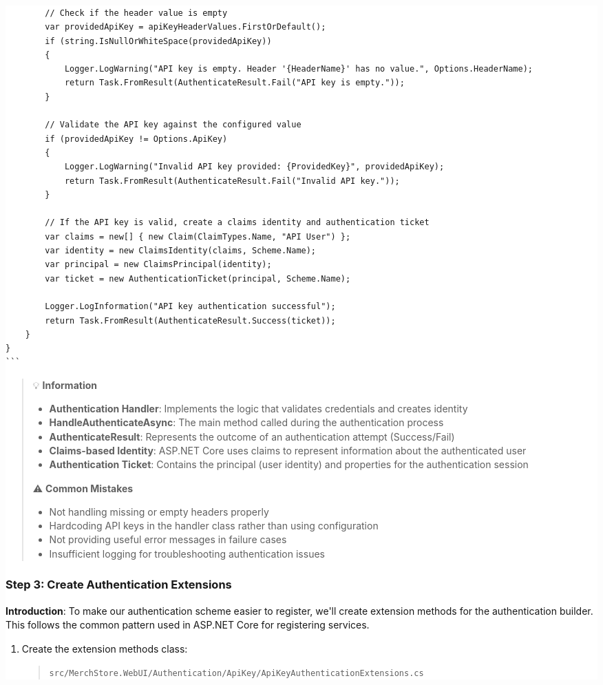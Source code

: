             // Check if the header value is empty
            var providedApiKey = apiKeyHeaderValues.FirstOrDefault();
            if (string.IsNullOrWhiteSpace(providedApiKey))
            {
                Logger.LogWarning("API key is empty. Header '{HeaderName}' has no value.", Options.HeaderName);
                return Task.FromResult(AuthenticateResult.Fail("API key is empty."));
            }

            // Validate the API key against the configured value
            if (providedApiKey != Options.ApiKey)
            {
                Logger.LogWarning("Invalid API key provided: {ProvidedKey}", providedApiKey);
                return Task.FromResult(AuthenticateResult.Fail("Invalid API key."));
            }

            // If the API key is valid, create a claims identity and authentication ticket
            var claims = new[] { new Claim(ClaimTypes.Name, "API User") };
            var identity = new ClaimsIdentity(claims, Scheme.Name);
            var principal = new ClaimsPrincipal(identity);
            var ticket = new AuthenticationTicket(principal, Scheme.Name);

            Logger.LogInformation("API key authentication successful");
            return Task.FromResult(AuthenticateResult.Success(ticket));
        }
    }
    ```

> 💡 **Information**
>
> - **Authentication Handler**: Implements the logic that validates credentials and creates identity
> - **HandleAuthenticateAsync**: The main method called during the authentication process
> - **AuthenticateResult**: Represents the outcome of an authentication attempt (Success/Fail)
> - **Claims-based Identity**: ASP.NET Core uses claims to represent information about the authenticated user
> - **Authentication Ticket**: Contains the principal (user identity) and properties for the authentication session
>
> ⚠️ **Common Mistakes**
>
> - Not handling missing or empty headers properly
> - Hardcoding API keys in the handler class rather than using configuration
> - Not providing useful error messages in failure cases
> - Insufficient logging for troubleshooting authentication issues

### Step 3: Create Authentication Extensions

**Introduction**: To make our authentication scheme easier to register, we'll create extension methods for the authentication builder. This follows the common pattern used in ASP.NET Core for registering services.

1. Create the extension methods class:

    > `src/MerchStore.WebUI/Authentication/ApiKey/ApiKeyAuthenticationExtensions.cs`
